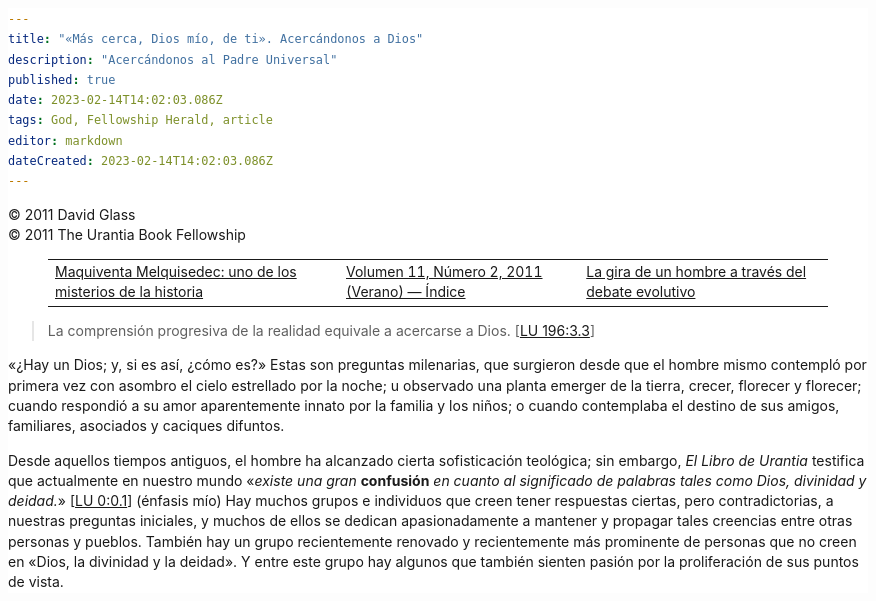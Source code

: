 ```yaml
---
title: "«Más cerca, Dios mío, de ti». Acercándonos a Dios"
description: "Acercándonos al Padre Universal"
published: true
date: 2023-02-14T14:02:03.086Z
tags: God, Fellowship Herald, article
editor: markdown
dateCreated: 2023-02-14T14:02:03.086Z
---
```


<p class="v-card v-sheet theme--light grey lighten-3 px-2">© 2011 David Glass<br>© 2011 The Urantia Book Fellowship</p>
<figure class="table chapter-navigator">
  <table>
    <tbody>
      <tr>
        <td>
        <a href="/es/article/Linda_Buselli/Machiventa_Melchizedek_One_of_Historys_Mysteries">
          <span class="mdi mdi-arrow-left-drop-circle"></span><span class="pl-2">Maquiventa Melquisedec: uno de los misterios de la historia</span>
        </a>
        </td>
        <td>
        <a href="/es/index/articles_herald#volumen-11-número-2-2011-verano">
          <span class="mdi mdi-book-open-variant"></span><span class="pl-2">Volumen 11, Número 2, 2011 (Verano) — Índice</span>
        </a>
        </td>
        <td>
        <a href="/es/article/One_Mans_Tour_Through_The_Evolutionary_Debate">
          <span class="pr-2">La gira de un hombre a través del debate evolutivo</span><span class="mdi mdi-arrow-right-drop-circle"></span>
        </a>
        </td>
      </tr>
    </tbody>
  </table>
</figure>


> La comprensión progresiva de la realidad equivale a acercarse a Dios. <a id="a36_72"></a>[[LU 196:3.3](/es/The_Urantia_Book/196#p3_3)]

«¿Hay un Dios; y, si es así, ¿cómo es?» Estas son preguntas milenarias, que surgieron desde que el hombre mismo contempló por primera vez con asombro el cielo estrellado por la noche; u observado una planta emerger de la tierra, crecer, florecer y florecer; cuando respondió a su amor aparentemente innato por la familia y los niños; o cuando contemplaba el destino de sus amigos, familiares, asociados y caciques difuntos.

Desde aquellos tiempos antiguos, el hombre ha alcanzado cierta sofisticación teológica; sin embargo, _El Libro de Urantia_ testifica que actualmente en nuestro mundo «_existe una gran_ __confusión__ _en cuanto al significado de palabras tales como Dios, divinidad y deidad._» <a id="a40_276"></a>[[LU 0:0.1](/es/The_Urantia_Book/0#p0_1)] (énfasis mío) Hay muchos grupos e individuos que creen tener respuestas ciertas, pero contradictorias, a nuestras preguntas iniciales, y muchos de ellos se dedican apasionadamente a mantener y propagar tales creencias entre otras personas y pueblos. También hay un grupo recientemente renovado y recientemente más prominente de personas que no creen en «Dios, la divinidad y la deidad». Y entre este grupo hay algunos que también sienten pasión por la proliferación de sus puntos de vista.
